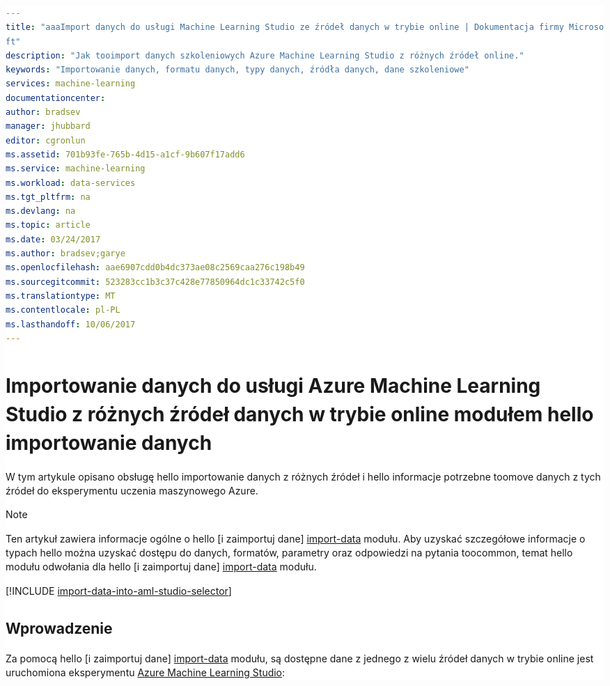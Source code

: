 ```yaml
---
title: "aaaImport danych do usługi Machine Learning Studio ze źródeł danych w trybie online | Dokumentacja firmy Microsoft"
description: "Jak tooimport danych szkoleniowych Azure Machine Learning Studio z różnych źródeł online."
keywords: "Importowanie danych, formatu danych, typy danych, źródła danych, dane szkoleniowe"
services: machine-learning
documentationcenter: 
author: bradsev
manager: jhubbard
editor: cgronlun
ms.assetid: 701b93fe-765b-4d15-a1cf-9b607f17add6
ms.service: machine-learning
ms.workload: data-services
ms.tgt_pltfrm: na
ms.devlang: na
ms.topic: article
ms.date: 03/24/2017
ms.author: bradsev;garye
ms.openlocfilehash: aae6907cdd0b4dc373ae08c2569caa276c198b49
ms.sourcegitcommit: 523283cc1b3c37c428e77850964dc1c33742c5f0
ms.translationtype: MT
ms.contentlocale: pl-PL
ms.lasthandoff: 10/06/2017
---
```

# <a name="import-data-into-azure-machine-learning-studio-from-various-online-data-sources-with-hello-import-data-module"></a>Importowanie danych do usługi Azure Machine Learning Studio z różnych źródeł danych w trybie online modułem hello importowanie danych
W tym artykule opisano obsługę hello importowanie danych z różnych źródeł i hello informacje potrzebne toomove danych z tych źródeł do eksperymentu uczenia maszynowego Azure.

> [!NOTE]
> Ten artykuł zawiera informacje ogólne o hello [i zaimportuj dane] [ import-data] modułu. Aby uzyskać szczegółowe informacje o typach hello można uzyskać dostępu do danych, formatów, parametry oraz odpowiedzi na pytania toocommon, temat hello modułu odwołania dla hello [i zaimportuj dane] [ import-data] modułu.
> 
> 



[!INCLUDE [import-data-into-aml-studio-selector](../../includes/machine-learning-import-data-into-aml-studio.md)]

## <a name="introduction"></a>Wprowadzenie
Za pomocą hello [i zaimportuj dane] [ import-data] modułu, są dostępne dane z jednego z wielu źródeł danych w trybie online jest uruchomiona eksperymentu [Azure Machine Learning Studio](https://studio.azureml.net/Home):


[import-data]: https://msdn.microsoft.com/library/azure/4e1b0fe6-aded-4b3f-a36f-39b8862b9004/
[export-data]: https://msdn.microsoft.com/library/azure/7A391181-B6A7-4AD4-B82D-E419C0D6522C/